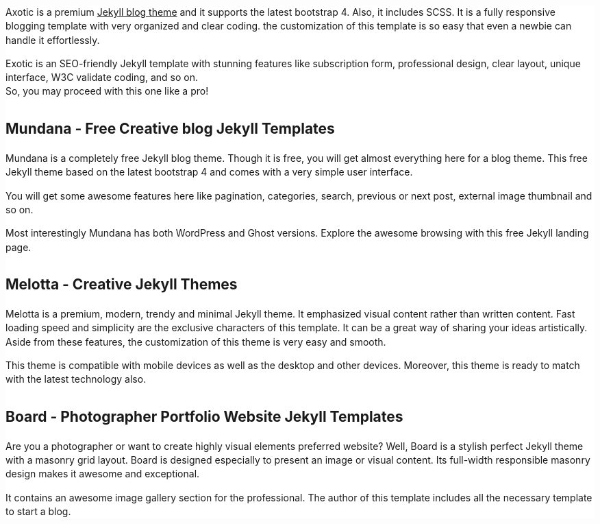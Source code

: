 Axotic is a premium <A href="/jekyll-blog-themes/">Jekyll blog theme</A> and it supports the latest bootstrap 4. Also, it includes SCSS. It is a fully responsive blogging template with very organized and clear coding. the customization of this template is so easy that even a newbie can handle it effortlessly.

Exotic is an SEO-friendly Jekyll template with stunning features like subscription form, professional design, clear layout, unique interface, W3C validate coding, and so on.  
So, you may proceed with this one like a pro!

<Download href="https://1.envato.market/raGOjR"/>
<Demo href="https://1.envato.market/raGOjR"/>

## Mundana - Free Creative blog Jekyll Templates

<Mockup src="/blog/mundana.webp" alt="Mundana - Free Creative blog Jekyll Templates"/>

Mundana is a completely free Jekyll blog theme. Though it is free, you will get almost everything here for a blog theme. This free Jekyll theme based on the latest bootstrap 4 and comes with a very simple user interface.

You will get some awesome features here like pagination, categories, search, previous or next post, external image thumbnail and so on.

Most interestingly Mundana has both WordPress and Ghost versions. Explore the awesome browsing with this free Jekyll landing page.

<Download href="https://github.com/wowthemesnet/mundana-theme-jekyll/"/>
<Demo href="https://wowthemesnet.github.io/mundana-theme-jekyll/"/>

## Melotta - Creative Jekyll Themes

<Mockup src="/blog/melotta-netlify-app.webp" alt="Melotta - Creative Jekyll Themes"/>

Melotta is a premium, modern, trendy and minimal Jekyll theme. It emphasized visual content rather than written content. Fast loading speed and simplicity are the exclusive characters of this template. It can be a great way of sharing your ideas artistically. Aside from these features, the customization of this theme is very easy and smooth.

This theme is compatible with mobile devices as well as the desktop and other devices. Moreover, this theme is ready to match with the latest technology also.

<Download href="https://jekyllthemes.io/theme/melotta-blog-jekyll-theme"/>
<Demo href="https://melotta.netlify.com/"/>

## Board - Photographer Portfolio Website Jekyll Templates

<Mockup src="/blog/board.webp" alt="Board - Photographer Portfolio Website Jekyll Templates"/>

Are you a photographer or want to create highly visual elements preferred website? Well, Board is a stylish perfect Jekyll theme with a masonry grid layout. Board is designed especially to present an image or visual content. Its full-width responsible masonry design makes it awesome and exceptional.

It contains an awesome image gallery section for the professional. The author of this template includes all the necessary template to start a blog.
